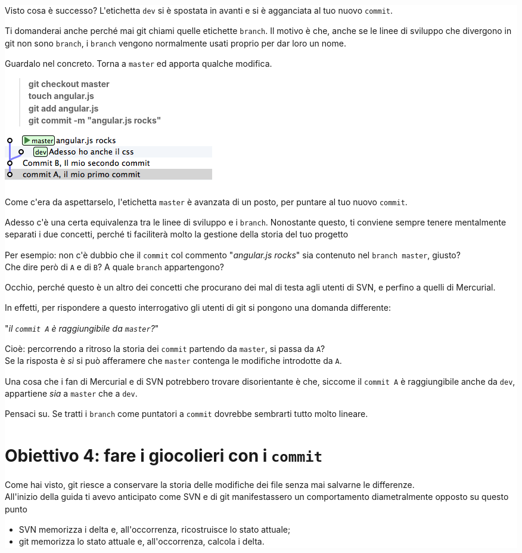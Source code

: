 Visto cosa è successo? L'etichetta `dev` si è spostata in avanti e si è agganciata al tuo nuovo `commit`.

Ti domanderai anche perché mai git chiami quelle etichette `branch`. Il motivo è che, anche se le linee di sviluppo che divergono in git non sono `branch`, i `branch` vengono normalmente usati proprio per dar loro un nome.

Guardalo nel concreto. Torna a `master` ed apporta qualche modifica.

>**git checkout master**<br/>
>**touch angular.js**<br/>
>**git add angular.js**<br/>
>**git commit -m "angular.js rocks"** 

![Alt tex1](img/angular.png)

Come c'era da aspettarselo, l'etichetta `master` è avanzata di un posto, per puntare al tuo nuovo `commit`.

Adesso c'è una certa equivalenza tra le linee di sviluppo e i `branch`. Nonostante questo, ti conviene sempre tenere mentalmente separati i due concetti, perché ti faciliterà molto la gestione della storia del tuo progetto

Per esempio: non c'è dubbio che il `commit` col commento "*angular.js rocks*" sia contenuto nel `branch master`, giusto?<br/>
Che dire però di `A` e di `B`? A quale `branch` appartengono?

Occhio, perché questo è un altro dei concetti che procurano dei mal di testa agli utenti di SVN, e perfino a quelli di Mercurial. 

In effetti, per rispondere a questo interrogativo gli utenti di git si pongono una domanda differente: 

"*il `commit A` è raggiungibile da `master`?*"

Cioè: percorrendo a ritroso la storia dei `commit` partendo da `master`, si passa da `A`?<br/>
Se la risposta è *sì* si può afferamere che `master` contenga le modifiche introdotte da `A`.

Una cosa che i fan di Mercurial e di SVN potrebbero trovare disorientante è che, siccome il `commit A` è raggiungibile anche da `dev`, appartiene *sia* a `master` che a `dev`.

Pensaci su. Se tratti i `branch` come puntatori a `commit` dovrebbe sembrarti tutto molto lineare.


# Obiettivo 4: fare i giocolieri con i `commit`

Come hai visto, git riesce a conservare la storia delle modifiche dei file senza mai salvarne le differenze.<br/>
All'inizio della guida ti avevo anticipato come SVN e di git manifestassero un comportamento diametralmente opposto su questo punto

* SVN memorizza i delta e, all'occorrenza, ricostruisce lo stato attuale;
* git memorizza lo stato attuale e, all'occorrenza, calcola i delta.
